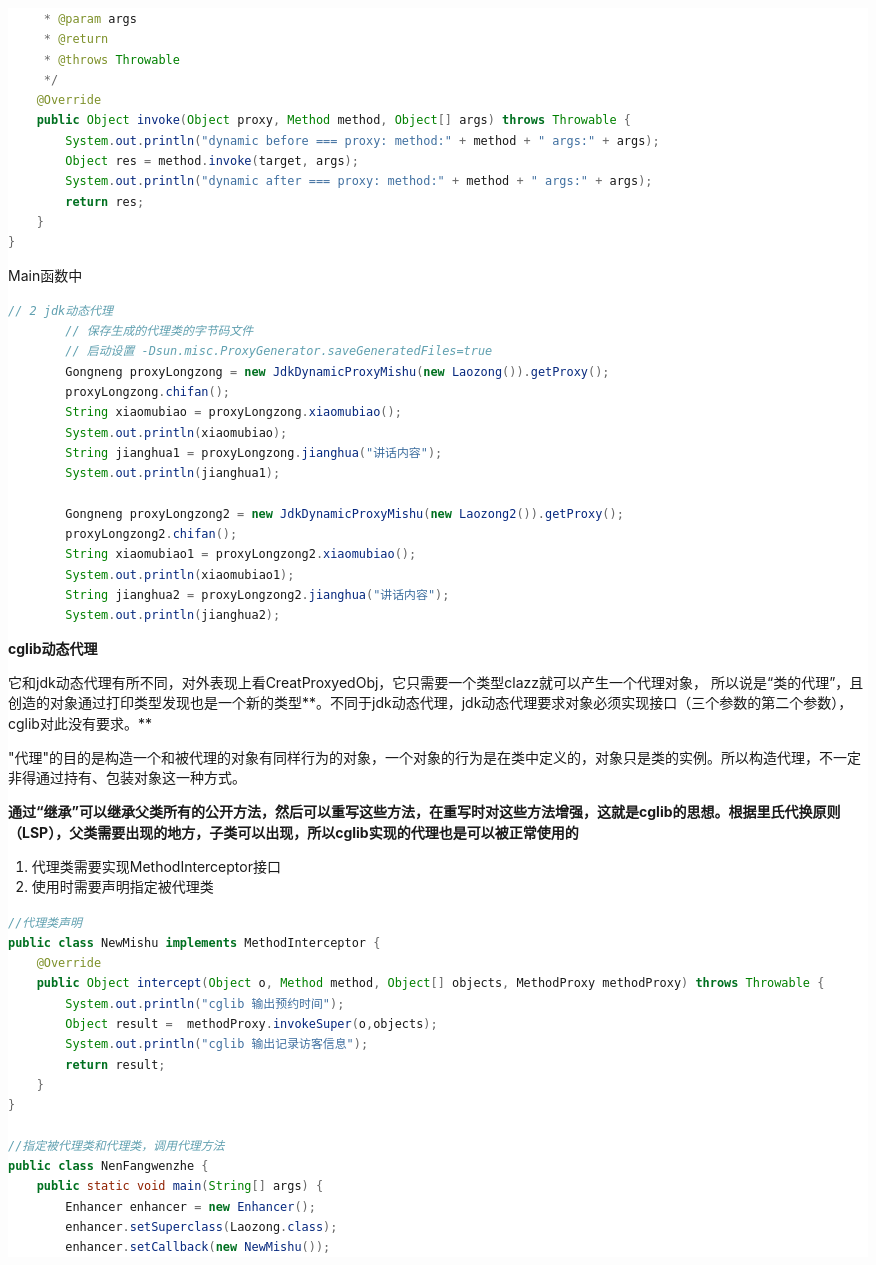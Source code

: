 ~~~java
     * @param args
     * @return
     * @throws Throwable
     */
    @Override
    public Object invoke(Object proxy, Method method, Object[] args) throws Throwable {
        System.out.println("dynamic before === proxy: method:" + method + " args:" + args);
        Object res = method.invoke(target, args);
        System.out.println("dynamic after === proxy: method:" + method + " args:" + args);
        return res;
    }
}
~~~

Main函数中

~~~java
// 2 jdk动态代理
        // 保存生成的代理类的字节码文件
        // 启动设置 -Dsun.misc.ProxyGenerator.saveGeneratedFiles=true
        Gongneng proxyLongzong = new JdkDynamicProxyMishu(new Laozong()).getProxy();
        proxyLongzong.chifan();
        String xiaomubiao = proxyLongzong.xiaomubiao();
        System.out.println(xiaomubiao);
        String jianghua1 = proxyLongzong.jianghua("讲话内容");
        System.out.println(jianghua1);

        Gongneng proxyLongzong2 = new JdkDynamicProxyMishu(new Laozong2()).getProxy();
        proxyLongzong2.chifan();
        String xiaomubiao1 = proxyLongzong2.xiaomubiao();
        System.out.println(xiaomubiao1);
        String jianghua2 = proxyLongzong2.jianghua("讲话内容");
        System.out.println(jianghua2);
~~~

**cglib动态代理**

它和jdk动态代理有所不同，对外表现上看CreatProxyedObj，它只需要一个类型clazz就可以产生一个代理对象， 所以说是“类的代理”，且创造的对象通过打印类型发现也是一个新的类型**。不同于jdk动态代理，jdk动态代理要求对象必须实现接口（三个参数的第二个参数），cglib对此没有要求。**

"代理"的目的是构造一个和被代理的对象有同样行为的对象，一个对象的行为是在类中定义的，对象只是类的实例。所以构造代理，不一定非得通过持有、包装对象这一种方式。

**通过“继承”可以继承父类所有的公开方法，然后可以重写这些方法，在重写时对这些方法增强，这就是cglib的思想。根据里氏代换原则（LSP），父类需要出现的地方，子类可以出现，所以cglib实现的代理也是可以被正常使用的**

1. 代理类需要实现MethodInterceptor接口
2. 使用时需要声明指定被代理类

~~~java
//代理类声明
public class NewMishu implements MethodInterceptor {
    @Override
    public Object intercept(Object o, Method method, Object[] objects, MethodProxy methodProxy) throws Throwable {
        System.out.println("cglib 输出预约时间");
        Object result =  methodProxy.invokeSuper(o,objects);
        System.out.println("cglib 输出记录访客信息");
        return result;
    }
}

//指定被代理类和代理类，调用代理方法
public class NenFangwenzhe {
    public static void main(String[] args) {
        Enhancer enhancer = new Enhancer();
        enhancer.setSuperclass(Laozong.class);
        enhancer.setCallback(new NewMishu());
~~~